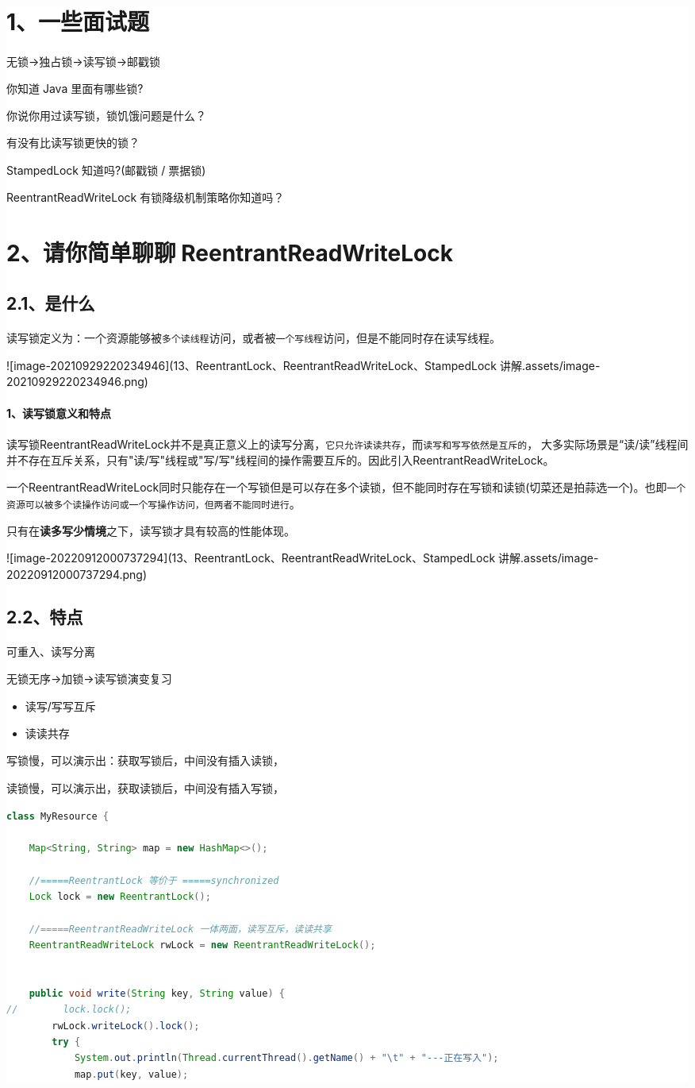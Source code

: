 1、一些面试题
===========

无锁→独占锁→读写锁→邮戳锁



你知道 Java 里面有哪些锁?

你说你用过读写锁，锁饥饿问题是什么？

有没有比读写锁更快的锁？

StampedLock 知道吗?(邮戳锁 / 票据锁)

ReentrantReadWriteLock 有锁降级机制策略你知道吗？

**2、请你简单聊聊 ReentrantReadWriteLock**
===================================

**2.1、是什么**
-----------

读写锁定义为：一个资源能够被`多个读线程`访问，或者被`一个写线程`访问，但是不能同时存在读写线程。

![image-20210929220234946](13、ReentrantLock、ReentrantReadWriteLock、StampedLock 讲解.assets/image-20210929220234946.png)

#### 1、读写锁意义和特点

​		读写锁ReentrantReadWriteLock并不是真正意义上的读写分离，`它只允许读读共存`，而`读写和写写依然是互斥的`，
大多实际场景是“读/读”线程间并不存在互斥关系，只有"读/写"线程或"写/写"线程间的操作需要互斥的。因此引入ReentrantReadWriteLock。

​		一个ReentrantReadWriteLock同时只能存在一个写锁但是可以存在多个读锁，但不能同时存在写锁和读锁(切菜还是拍蒜选一个)。也即`一个资源可以被多个读操作访问或一个写操作访问，但两者不能同时进行`。



只有在**读多写少情境**之下，读写锁才具有较高的性能体现。 

![image-20220912000737294](13、ReentrantLock、ReentrantReadWriteLock、StampedLock 讲解.assets/image-20220912000737294.png)

2.2、特点
----------

可重入、读写分离

无锁无序→加锁→读写锁演变复习

+ 读写/写写互斥

+ 读读共存

写锁慢，可以演示出：获取写锁后，中间没有插入读锁，

读锁慢，可以演示出，获取读锁后，中间没有插入写锁，

```java
class MyResource {

    Map<String, String> map = new HashMap<>();

    //=====ReentrantLock 等价于 =====synchronized
    Lock lock = new ReentrantLock();

    //=====ReentrantReadWriteLock 一体两面，读写互斥，读读共享
    ReentrantReadWriteLock rwLock = new ReentrantReadWriteLock();


    public void write(String key, String value) {
//        lock.lock();
        rwLock.writeLock().lock();
        try {
            System.out.println(Thread.currentThread().getName() + "\t" + "---正在写入");
            map.put(key, value);
```